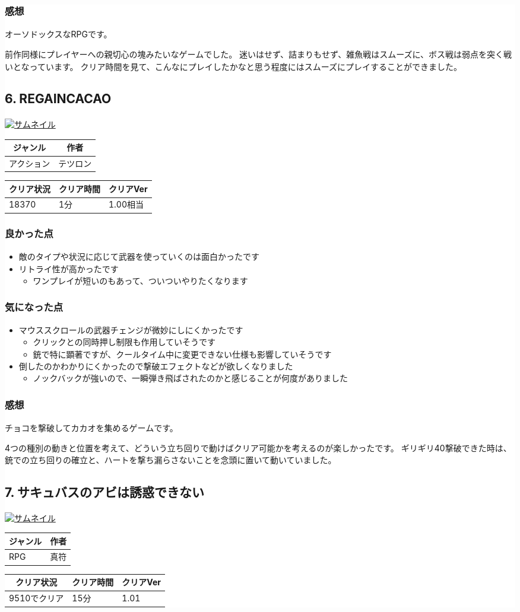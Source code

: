 ### 感想
オーソドックスなRPGです。

前作同様にプレイヤーへの親切心の塊みたいなゲームでした。
迷いはせず、詰まりもせず、雑魚戦はスムーズに、ボス戦は弱点を突く戦いとなっています。
クリア時間を見て、こんなにプレイしたかなと思う程度にはスムーズにプレイすることができました。

## 6. REGAINCACAO
[![サムネイル](https://www.hinezumi.net/img/game/2020/ss2020_379.png)](https://www.hinezumi.net/game/show/379)

| ジャンル | 作者 |
| --- | --- |
| アクション | テツロン |

| クリア状況 | クリア時間 | クリアVer |
| --- | --- | --- |
| 18370 | 1分 | 1.00相当 |

### 良かった点
- 敵のタイプや状況に応じて武器を使っていくのは面白かったです
- リトライ性が高かったです
  - ワンプレイが短いのもあって、ついついやりたくなります

### 気になった点
- マウススクロールの武器チェンジが微妙にしにくかったです
  - クリックとの同時押し制限も作用していそうです
  - 銃で特に顕著ですが、クールタイム中に変更できない仕様も影響していそうです
- 倒したのかわかりにくかったので撃破エフェクトなどが欲しくなりました
  - ノックバックが強いので、一瞬弾き飛ばされたのかと感じることが何度がありました

### 感想
チョコを撃破してカカオを集めるゲームです。

4つの種別の動きと位置を考えて、どういう立ち回りで動けばクリア可能かを考えるのが楽しかったです。
ギリギリ40撃破できた時は、銃での立ち回りの確立と、ハートを撃ち漏らさないことを念頭に置いて動いていました。

## 7. サキュバスのアビは誘惑できない

[![サムネイル](https://www.hinezumi.net/img/game/2020/ss2020_380.png)](https://www.hinezumi.net/game/show/380)

| ジャンル | 作者 |
| --- | --- |
| RPG | 真符 |

| クリア状況 | クリア時間 | クリアVer |
| --- | --- | --- |
| 9510でクリア | 15分 | 1.01 |
